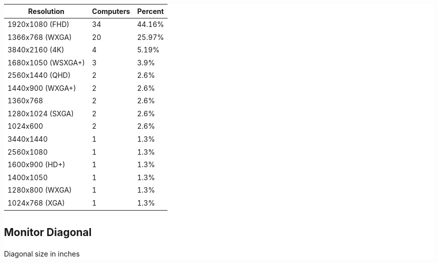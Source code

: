 
| Resolution         | Computers | Percent |
|--------------------|-----------|---------|
| 1920x1080 (FHD)    | 34        | 44.16%  |
| 1366x768 (WXGA)    | 20        | 25.97%  |
| 3840x2160 (4K)     | 4         | 5.19%   |
| 1680x1050 (WSXGA+) | 3         | 3.9%    |
| 2560x1440 (QHD)    | 2         | 2.6%    |
| 1440x900 (WXGA+)   | 2         | 2.6%    |
| 1360x768           | 2         | 2.6%    |
| 1280x1024 (SXGA)   | 2         | 2.6%    |
| 1024x600           | 2         | 2.6%    |
| 3440x1440          | 1         | 1.3%    |
| 2560x1080          | 1         | 1.3%    |
| 1600x900 (HD+)     | 1         | 1.3%    |
| 1400x1050          | 1         | 1.3%    |
| 1280x800 (WXGA)    | 1         | 1.3%    |
| 1024x768 (XGA)     | 1         | 1.3%    |

Monitor Diagonal
----------------

Diagonal size in inches
